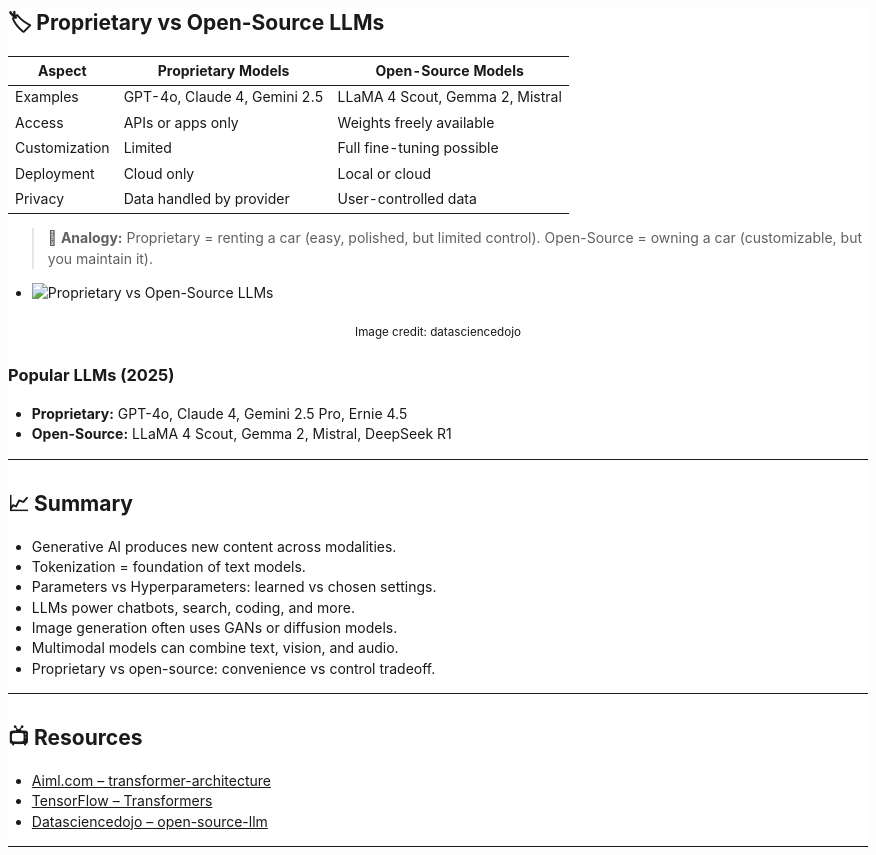 
## 🏷 Proprietary vs Open-Source LLMs

| Aspect        | Proprietary Models         | Open-Source Models         |
|--------------|---------------------------|---------------------------|
| Examples     | GPT-4o, Claude 4, Gemini 2.5 | LLaMA 4 Scout, Gemma 2, Mistral |
| Access       | APIs or apps only          | Weights freely available   |
| Customization| Limited                    | Full fine-tuning possible  |
| Deployment   | Cloud only                 | Local or cloud            |
| Privacy      | Data handled by provider   | User-controlled data       |

> 🚗 **Analogy:** Proprietary = renting a car (easy, polished, but limited control). Open-Source = owning a car (customizable, but you maintain it).
- ![Proprietary vs Open-Source LLMs](https://datasciencedojo.com/wp-content/uploads/LLM-Website-blog-thumbnails.png)
<div align="center"><sub>Image credit: datasciencedojo</sub></div>

### Popular LLMs (2025)
- **Proprietary:** GPT-4o, Claude 4, Gemini 2.5 Pro, Ernie 4.5
- **Open-Source:** LLaMA 4 Scout, Gemma 2, Mistral, DeepSeek R1
---



## 📈 Summary
- Generative AI produces new content across modalities.
- Tokenization = foundation of text models.
- Parameters vs Hyperparameters: learned vs chosen settings.
- LLMs power chatbots, search, coding, and more.
- Image generation often uses GANs or diffusion models.
- Multimodal models can combine text, vision, and audio.
- Proprietary vs open-source: convenience vs control tradeoff.

---

## 📺 Resources
- [Aiml.com – transformer-architecture](https://aiml.com/explain-the-transformer-architecture/)
- [TensorFlow – Transformers](https://www.tensorflow.org/text/tutorials/transformer)
- [Datasciencedojo – open-source-llm](https://datasciencedojo.com/blog/open-source-llm/)
---


